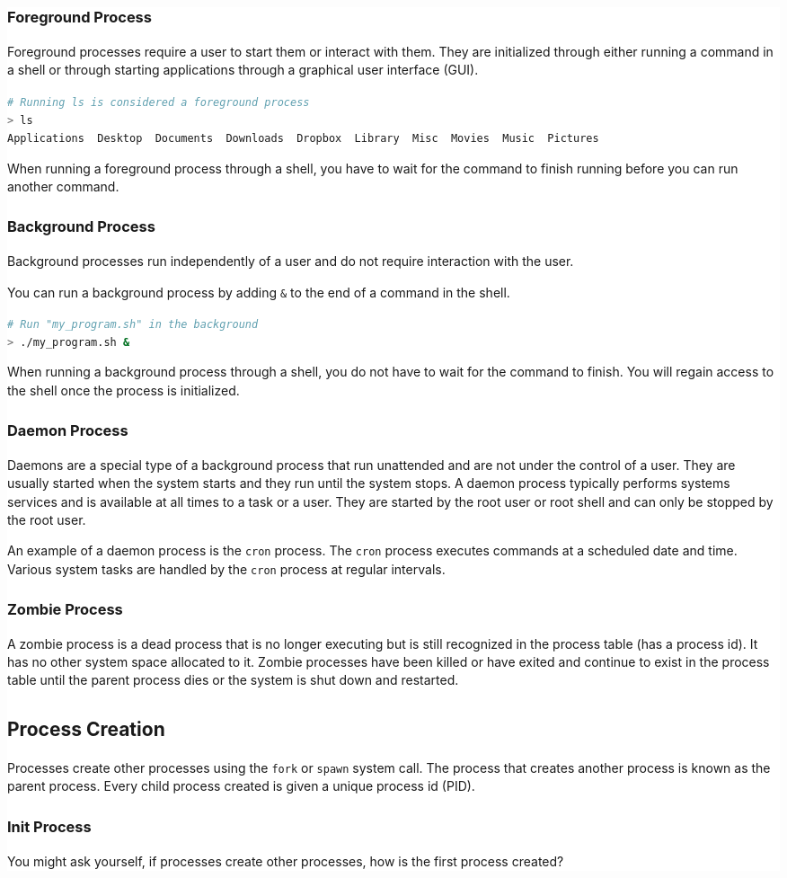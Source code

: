 ### Foreground Process

Foreground processes require a user to start them or interact with them. They are initialized through either running a command in a shell or through starting applications through a graphical user interface (GUI).

```bash
# Running ls is considered a foreground process
> ls
Applications  Desktop  Documents  Downloads  Dropbox  Library  Misc  Movies  Music  Pictures
```

When running a foreground process through a shell, you have to wait for the command to finish running before you can run another command.

### Background Process

Background processes run independently of a user and do not require interaction with the user.

You can run a background process by adding `&` to the end of a command in the shell.

```bash
# Run "my_program.sh" in the background
> ./my_program.sh &
```

When running a background process through a shell, you do not have to wait for the command to finish. You will regain access to the shell once the process is initialized.

### Daemon Process

Daemons are a special type of a background process that run unattended and are not under the control of a user. They are usually started when the system starts and they run until the system stops. A daemon process typically performs systems services and is available at all times to a task or a user. They are started by the root user or root shell and can only be stopped by the root user.

An example of a daemon process is the `cron` process. The `cron` process executes commands at a scheduled date and time. Various system tasks are handled by the `cron` process at regular intervals.

### Zombie Process

A zombie process is a dead process that is no longer executing but is still recognized in the process table (has a process id). It has no other system space allocated to it. Zombie processes have been killed or have exited and continue to exist in the process table until the parent process dies or the system is shut down and restarted.

## Process Creation

Processes create other processes using the  `fork` or `spawn` system call.  The process that creates another process is known as the parent process. Every child process created is given a unique process id (PID).

### Init Process

You might ask yourself, if processes create other processes, how is the first process created?
